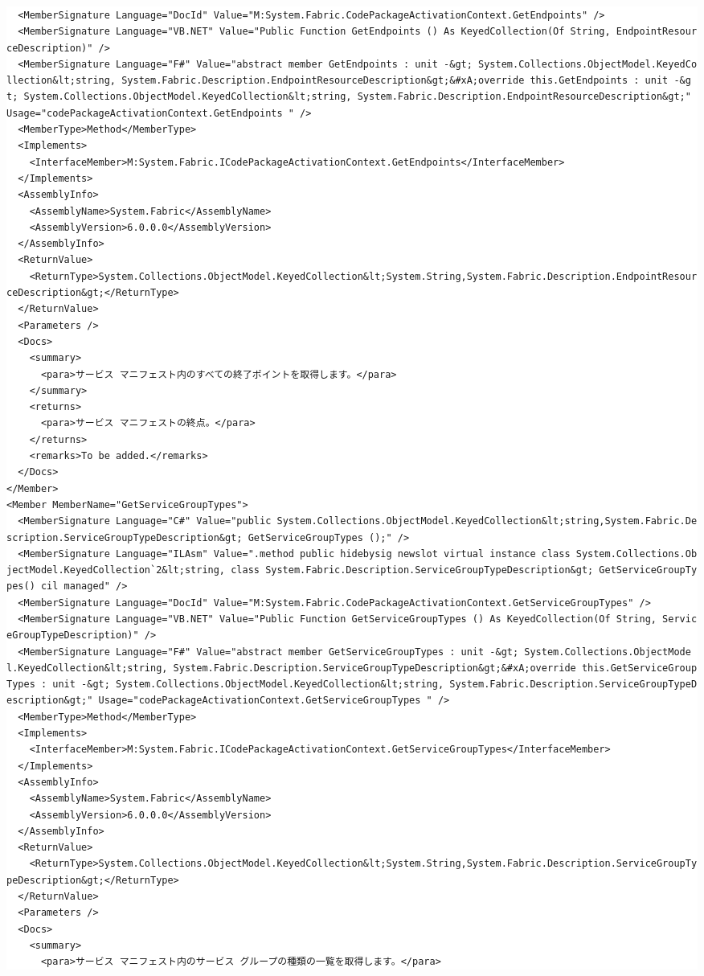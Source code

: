       <MemberSignature Language="DocId" Value="M:System.Fabric.CodePackageActivationContext.GetEndpoints" />
      <MemberSignature Language="VB.NET" Value="Public Function GetEndpoints () As KeyedCollection(Of String, EndpointResourceDescription)" />
      <MemberSignature Language="F#" Value="abstract member GetEndpoints : unit -&gt; System.Collections.ObjectModel.KeyedCollection&lt;string, System.Fabric.Description.EndpointResourceDescription&gt;&#xA;override this.GetEndpoints : unit -&gt; System.Collections.ObjectModel.KeyedCollection&lt;string, System.Fabric.Description.EndpointResourceDescription&gt;" Usage="codePackageActivationContext.GetEndpoints " />
      <MemberType>Method</MemberType>
      <Implements>
        <InterfaceMember>M:System.Fabric.ICodePackageActivationContext.GetEndpoints</InterfaceMember>
      </Implements>
      <AssemblyInfo>
        <AssemblyName>System.Fabric</AssemblyName>
        <AssemblyVersion>6.0.0.0</AssemblyVersion>
      </AssemblyInfo>
      <ReturnValue>
        <ReturnType>System.Collections.ObjectModel.KeyedCollection&lt;System.String,System.Fabric.Description.EndpointResourceDescription&gt;</ReturnType>
      </ReturnValue>
      <Parameters />
      <Docs>
        <summary>
          <para>サービス マニフェスト内のすべての終了ポイントを取得します。</para>
        </summary>
        <returns>
          <para>サービス マニフェストの終点。</para>
        </returns>
        <remarks>To be added.</remarks>
      </Docs>
    </Member>
    <Member MemberName="GetServiceGroupTypes">
      <MemberSignature Language="C#" Value="public System.Collections.ObjectModel.KeyedCollection&lt;string,System.Fabric.Description.ServiceGroupTypeDescription&gt; GetServiceGroupTypes ();" />
      <MemberSignature Language="ILAsm" Value=".method public hidebysig newslot virtual instance class System.Collections.ObjectModel.KeyedCollection`2&lt;string, class System.Fabric.Description.ServiceGroupTypeDescription&gt; GetServiceGroupTypes() cil managed" />
      <MemberSignature Language="DocId" Value="M:System.Fabric.CodePackageActivationContext.GetServiceGroupTypes" />
      <MemberSignature Language="VB.NET" Value="Public Function GetServiceGroupTypes () As KeyedCollection(Of String, ServiceGroupTypeDescription)" />
      <MemberSignature Language="F#" Value="abstract member GetServiceGroupTypes : unit -&gt; System.Collections.ObjectModel.KeyedCollection&lt;string, System.Fabric.Description.ServiceGroupTypeDescription&gt;&#xA;override this.GetServiceGroupTypes : unit -&gt; System.Collections.ObjectModel.KeyedCollection&lt;string, System.Fabric.Description.ServiceGroupTypeDescription&gt;" Usage="codePackageActivationContext.GetServiceGroupTypes " />
      <MemberType>Method</MemberType>
      <Implements>
        <InterfaceMember>M:System.Fabric.ICodePackageActivationContext.GetServiceGroupTypes</InterfaceMember>
      </Implements>
      <AssemblyInfo>
        <AssemblyName>System.Fabric</AssemblyName>
        <AssemblyVersion>6.0.0.0</AssemblyVersion>
      </AssemblyInfo>
      <ReturnValue>
        <ReturnType>System.Collections.ObjectModel.KeyedCollection&lt;System.String,System.Fabric.Description.ServiceGroupTypeDescription&gt;</ReturnType>
      </ReturnValue>
      <Parameters />
      <Docs>
        <summary>
          <para>サービス マニフェスト内のサービス グループの種類の一覧を取得します。</para>